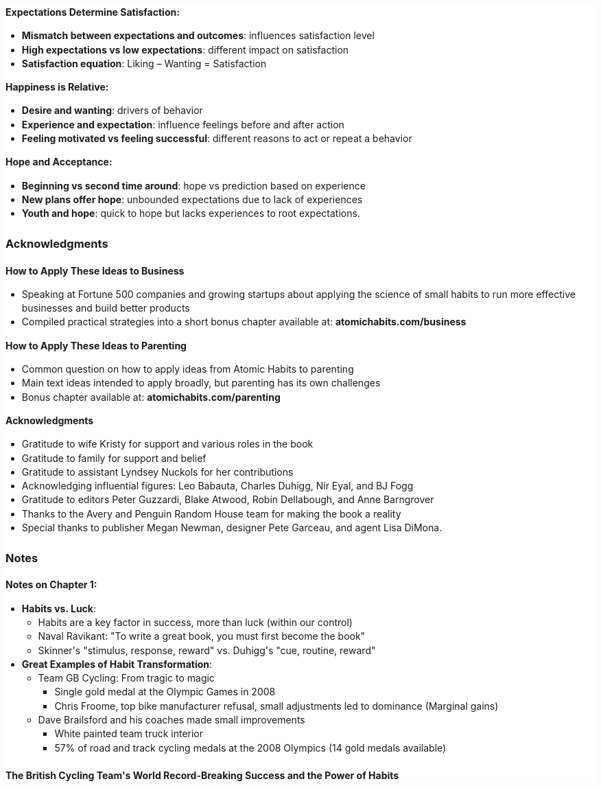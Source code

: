**Expectations Determine Satisfaction:**
- **Mismatch between expectations and outcomes**: influences satisfaction level
- **High expectations vs low expectations**: different impact on satisfaction
- **Satisfaction equation**: Liking – Wanting = Satisfaction

**Happiness is Relative:**
- **Desire and wanting**: drivers of behavior
- **Experience and expectation**: influence feelings before and after action
- **Feeling motivated vs feeling successful**: different reasons to act or repeat a behavior

**Hope and Acceptance:**
- **Beginning vs second time around**: hope vs prediction based on experience
- **New plans offer hope**: unbounded expectations due to lack of experiences
- **Youth and hope**: quick to hope but lacks experiences to root expectations.

### Acknowledgments

**How to Apply These Ideas to Business**
- Speaking at Fortune 500 companies and growing startups about applying the science of small habits to run more effective businesses and build better products
- Compiled practical strategies into a short bonus chapter available at: **atomichabits.com/business**

**How to Apply These Ideas to Parenting**
- Common question on how to apply ideas from Atomic Habits to parenting
- Main text ideas intended to apply broadly, but parenting has its own challenges
- Bonus chapter available at: **atomichabits.com/parenting**

**Acknowledgments**
- Gratitude to wife Kristy for support and various roles in the book
- Gratitude to family for support and belief
- Gratitude to assistant Lyndsey Nuckols for her contributions
- Acknowledging influential figures: Leo Babauta, Charles Duhigg, Nir Eyal, and BJ Fogg
- Gratitude to editors Peter Guzzardi, Blake Atwood, Robin Dellabough, and Anne Barngrover
- Thanks to the Avery and Penguin Random House team for making the book a reality
- Special thanks to publisher Megan Newman, designer Pete Garceau, and agent Lisa DiMona.

### Notes

**Notes on Chapter 1:**
* **Habits vs. Luck**:
	+ Habits are a key factor in success, more than luck (within our control)
	+ Naval Ravikant: "To write a great book, you must first become the book"
	+ Skinner's "stimulus, response, reward" vs. Duhigg's "cue, routine, reward"
* **Great Examples of Habit Transformation**:
	+ Team GB Cycling: From tragic to magic
		- Single gold medal at the Olympic Games in 2008
		- Chris Froome, top bike manufacturer refusal, small adjustments led to dominance (Marginal gains)
	+ Dave Brailsford and his coaches made small improvements
		- White painted team truck interior
		- 57% of road and track cycling medals at the 2008 Olympics (14 gold medals available)

#### The British Cycling Team's World Record-Breaking Success and the Power of Habits
